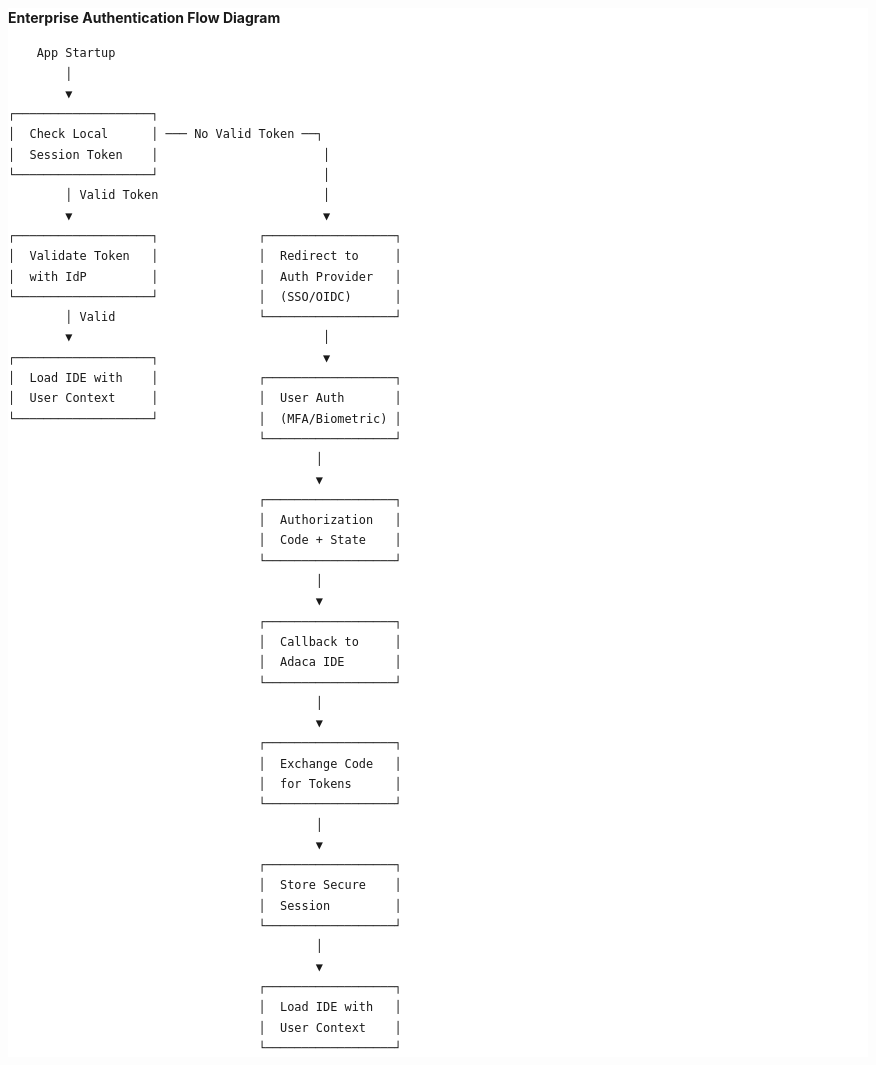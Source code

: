 **Enterprise Authentication Flow Diagram**
```
    App Startup
        │
        ▼
┌───────────────────┐
│  Check Local      │ ─── No Valid Token ──┐
│  Session Token    │                       │
└───────────────────┘                       │
        │ Valid Token                       │
        ▼                                   ▼
┌───────────────────┐              ┌──────────────────┐
│  Validate Token   │              │  Redirect to     │
│  with IdP         │              │  Auth Provider   │
└───────────────────┘              │  (SSO/OIDC)      │
        │ Valid                    └──────────────────┘
        ▼                                   │
┌───────────────────┐                       ▼
│  Load IDE with    │              ┌──────────────────┐
│  User Context     │              │  User Auth       │
└───────────────────┘              │  (MFA/Biometric) │
                                   └──────────────────┘
                                           │
                                           ▼
                                   ┌──────────────────┐
                                   │  Authorization   │
                                   │  Code + State    │
                                   └──────────────────┘
                                           │
                                           ▼
                                   ┌──────────────────┐
                                   │  Callback to     │
                                   │  Adaca IDE       │
                                   └──────────────────┘
                                           │
                                           ▼
                                   ┌──────────────────┐
                                   │  Exchange Code   │
                                   │  for Tokens      │
                                   └──────────────────┘
                                           │
                                           ▼
                                   ┌──────────────────┐
                                   │  Store Secure    │
                                   │  Session         │
                                   └──────────────────┘
                                           │
                                           ▼
                                   ┌──────────────────┐
                                   │  Load IDE with   │
                                   │  User Context    │
                                   └──────────────────┘
```
